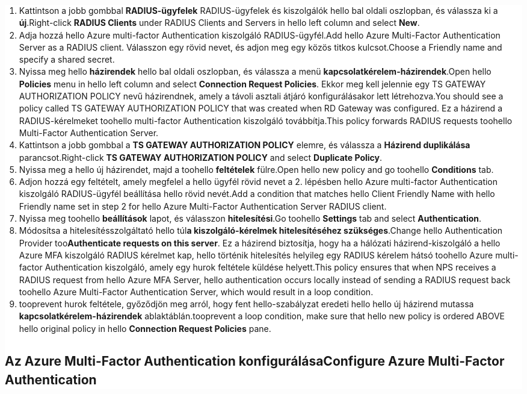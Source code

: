 1. <span data-ttu-id="9bb83-134">Kattintson a jobb gombbal **RADIUS-ügyfelek** RADIUS-ügyfelek és kiszolgálók hello bal oldali oszlopban, és válassza ki a **új**.</span><span class="sxs-lookup"><span data-stu-id="9bb83-134">Right-click **RADIUS Clients** under RADIUS Clients and Servers in hello left column and select **New**.</span></span>
2. <span data-ttu-id="9bb83-135">Adja hozzá hello Azure multi-factor Authentication kiszolgáló RADIUS-ügyfél.</span><span class="sxs-lookup"><span data-stu-id="9bb83-135">Add hello Azure Multi-Factor Authentication Server as a RADIUS client.</span></span> <span data-ttu-id="9bb83-136">Válasszon egy rövid nevet, és adjon meg egy közös titkos kulcsot.</span><span class="sxs-lookup"><span data-stu-id="9bb83-136">Choose a Friendly name and specify a shared secret.</span></span>
3. <span data-ttu-id="9bb83-137">Nyissa meg hello **házirendek** hello bal oldali oszlopban, és válassza a menü **kapcsolatkérelem-házirendek**.</span><span class="sxs-lookup"><span data-stu-id="9bb83-137">Open hello **Policies** menu in hello left column and select **Connection Request Policies**.</span></span> <span data-ttu-id="9bb83-138">Ekkor meg kell jelennie egy TS GATEWAY AUTHORIZATION POLICY nevű házirendnek, amely a távoli asztali átjáró konfigurálásakor lett létrehozva.</span><span class="sxs-lookup"><span data-stu-id="9bb83-138">You should see a policy called TS GATEWAY AUTHORIZATION POLICY that was created when RD Gateway was configured.</span></span> <span data-ttu-id="9bb83-139">Ez a házirend a RADIUS-kérelmeket toohello multi-factor Authentication kiszolgáló továbbítja.</span><span class="sxs-lookup"><span data-stu-id="9bb83-139">This policy forwards RADIUS requests toohello Multi-Factor Authentication Server.</span></span>
4. <span data-ttu-id="9bb83-140">Kattintson a jobb gombbal a **TS GATEWAY AUTHORIZATION POLICY** elemre, és válassza a **Házirend duplikálása** parancsot.</span><span class="sxs-lookup"><span data-stu-id="9bb83-140">Right-click **TS GATEWAY AUTHORIZATION POLICY** and select **Duplicate Policy**.</span></span> 
5. <span data-ttu-id="9bb83-141">Nyissa meg a hello új házirendet, majd a toohello **feltételek** fülre.</span><span class="sxs-lookup"><span data-stu-id="9bb83-141">Open hello new policy and go toohello **Conditions** tab.</span></span>
6. <span data-ttu-id="9bb83-142">Adjon hozzá egy feltételt, amely megfelel a hello ügyfél rövid nevet a 2. lépésben hello Azure multi-factor Authentication kiszolgáló RADIUS-ügyfél beállítása hello rövid nevét.</span><span class="sxs-lookup"><span data-stu-id="9bb83-142">Add a condition that matches hello Client Friendly Name with hello Friendly name set in step 2 for hello Azure Multi-Factor Authentication Server RADIUS client.</span></span> 
7. <span data-ttu-id="9bb83-143">Nyissa meg toohello **beállítások** lapot, és válasszon **hitelesítési**.</span><span class="sxs-lookup"><span data-stu-id="9bb83-143">Go toohello **Settings** tab and select **Authentication**.</span></span>
8. <span data-ttu-id="9bb83-144">Módosítsa a hitelesítésszolgáltató hello túl**a kiszolgáló-kérelmek hitelesítéséhez szükséges**.</span><span class="sxs-lookup"><span data-stu-id="9bb83-144">Change hello Authentication Provider too**Authenticate requests on this server**.</span></span> <span data-ttu-id="9bb83-145">Ez a házirend biztosítja, hogy ha a hálózati házirend-kiszolgáló a hello Azure MFA kiszolgáló RADIUS kérelmet kap, hello történik hitelesítés helyileg egy RADIUS kérelem hátsó toohello Azure multi-factor Authentication kiszolgáló, amely egy hurok feltétele küldése helyett.</span><span class="sxs-lookup"><span data-stu-id="9bb83-145">This policy ensures that when NPS receives a RADIUS request from hello Azure MFA Server, hello authentication occurs locally instead of sending a RADIUS request back toohello Azure Multi-Factor Authentication Server, which would result in a loop condition.</span></span> 
9. <span data-ttu-id="9bb83-146">tooprevent hurok feltétele, győződjön meg arról, hogy fent hello-szabályzat eredeti hello hello új házirend mutassa **kapcsolatkérelem-házirendek** ablaktáblán.</span><span class="sxs-lookup"><span data-stu-id="9bb83-146">tooprevent a loop condition, make sure that hello new policy is ordered ABOVE hello original policy in hello **Connection Request Policies** pane.</span></span>

## <a name="configure-azure-multi-factor-authentication"></a><span data-ttu-id="9bb83-147">Az Azure Multi-Factor Authentication konfigurálása</span><span class="sxs-lookup"><span data-stu-id="9bb83-147">Configure Azure Multi-Factor Authentication</span></span>
